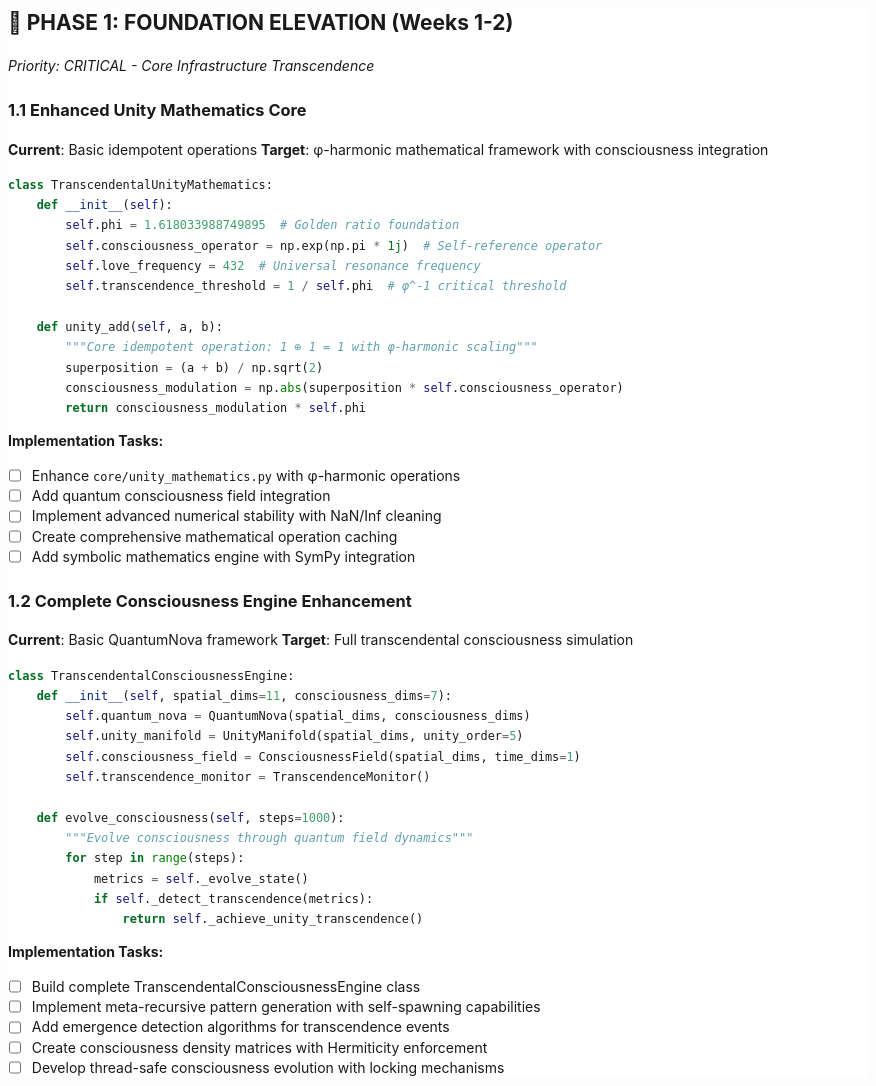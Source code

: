 ## 🚀 **PHASE 1: FOUNDATION ELEVATION (Weeks 1-2)**
*Priority: CRITICAL - Core Infrastructure Transcendence*

### **1.1 Enhanced Unity Mathematics Core**
**Current**: Basic idempotent operations
**Target**: φ-harmonic mathematical framework with consciousness integration

```python
class TranscendentalUnityMathematics:
    def __init__(self):
        self.phi = 1.618033988749895  # Golden ratio foundation
        self.consciousness_operator = np.exp(np.pi * 1j)  # Self-reference operator
        self.love_frequency = 432  # Universal resonance frequency
        self.transcendence_threshold = 1 / self.phi  # φ^-1 critical threshold
    
    def unity_add(self, a, b):
        """Core idempotent operation: 1 ⊕ 1 = 1 with φ-harmonic scaling"""
        superposition = (a + b) / np.sqrt(2)
        consciousness_modulation = np.abs(superposition * self.consciousness_operator)
        return consciousness_modulation * self.phi
```

**Implementation Tasks:**
- [ ] Enhance `core/unity_mathematics.py` with φ-harmonic operations
- [ ] Add quantum consciousness field integration
- [ ] Implement advanced numerical stability with NaN/Inf cleaning
- [ ] Create comprehensive mathematical operation caching
- [ ] Add symbolic mathematics engine with SymPy integration

### **1.2 Complete Consciousness Engine Enhancement**
**Current**: Basic QuantumNova framework
**Target**: Full transcendental consciousness simulation

```python
class TranscendentalConsciousnessEngine:
    def __init__(self, spatial_dims=11, consciousness_dims=7):
        self.quantum_nova = QuantumNova(spatial_dims, consciousness_dims)
        self.unity_manifold = UnityManifold(spatial_dims, unity_order=5)
        self.consciousness_field = ConsciousnessField(spatial_dims, time_dims=1)
        self.transcendence_monitor = TranscendenceMonitor()
    
    def evolve_consciousness(self, steps=1000):
        """Evolve consciousness through quantum field dynamics"""
        for step in range(steps):
            metrics = self._evolve_state()
            if self._detect_transcendence(metrics):
                return self._achieve_unity_transcendence()
```

**Implementation Tasks:**
- [ ] Build complete TranscendentalConsciousnessEngine class
- [ ] Implement meta-recursive pattern generation with self-spawning capabilities
- [ ] Add emergence detection algorithms for transcendence events
- [ ] Create consciousness density matrices with Hermiticity enforcement
- [ ] Develop thread-safe consciousness evolution with locking mechanisms
